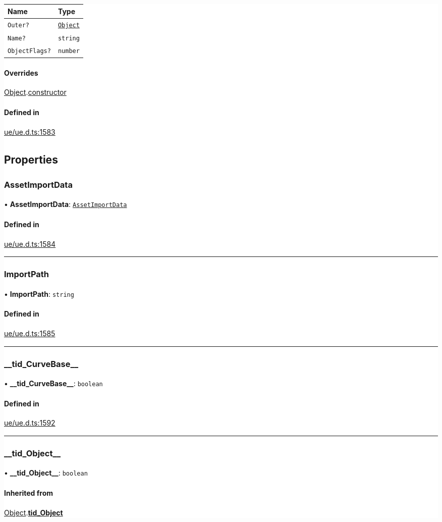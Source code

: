 | Name | Type |
| :------ | :------ |
| `Outer?` | [`Object`](ue_ue.Object.md) |
| `Name?` | `string` |
| `ObjectFlags?` | `number` |

#### Overrides

[Object](ue_ue.Object.md).[constructor](ue_ue.Object.md#constructor)

#### Defined in

[ue/ue.d.ts:1583](https://github.com/YugMetaverse/yug_typings/blob/25cad34/ue/ue.d.ts#L1583)

## Properties

### AssetImportData

• **AssetImportData**: [`AssetImportData`](ue_ue.AssetImportData.md)

#### Defined in

[ue/ue.d.ts:1584](https://github.com/YugMetaverse/yug_typings/blob/25cad34/ue/ue.d.ts#L1584)

___

### ImportPath

• **ImportPath**: `string`

#### Defined in

[ue/ue.d.ts:1585](https://github.com/YugMetaverse/yug_typings/blob/25cad34/ue/ue.d.ts#L1585)

___

### \_\_tid\_CurveBase\_\_

• **\_\_tid\_CurveBase\_\_**: `boolean`

#### Defined in

[ue/ue.d.ts:1592](https://github.com/YugMetaverse/yug_typings/blob/25cad34/ue/ue.d.ts#L1592)

___

### \_\_tid\_Object\_\_

• **\_\_tid\_Object\_\_**: `boolean`

#### Inherited from

[Object](ue_ue.Object.md).[__tid_Object__](ue_ue.Object.md#__tid_object__)
